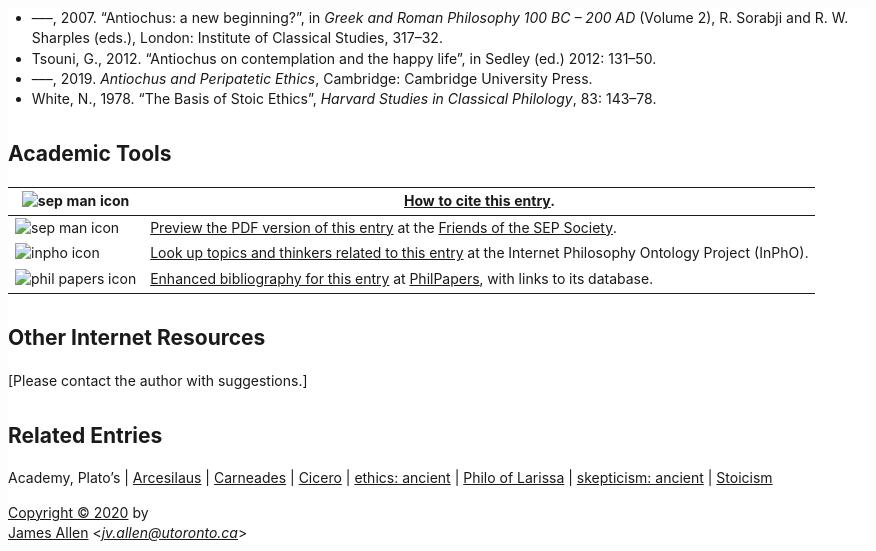 * –––, 2007. “Antiochus: a new beginning?”, in _Greek and Roman Philosophy 100 BC – 200 AD_ (Volume 2), R. Sorabji and R. W. Sharples (eds.), London: Institute of Classical Studies, 317–32.
* Tsouni, G., 2012. “Antiochus on contemplation and the happy life”, in Sedley (ed.) 2012: 131–50.
* –––, 2019. _Antiochus and Peripatetic Ethics_, Cambridge: Cambridge University Press.
* White, N., 1978. “The Basis of Stoic Ethics”, _Harvard Studies in Classical Philology_, 83: 143–78.

## Academic Tools

| ![sep man icon](https://plato.stanford.edu/symbols/sepman-icon.jpg) | [How to cite this entry](https://plato.stanford.edu/cgi-bin/encyclopedia/archinfo.cgi?entry=antiochus-ascalon).                                                                      |
| ------------------------------------------------------------------- | ------------------------------------------------------------------------------------------------------------------------------------------------------------------------------------ |
| ![sep man icon](https://plato.stanford.edu/symbols/sepman-icon.jpg) | [Preview the PDF version of this entry](https://leibniz.stanford.edu/friends/preview/antiochus-ascalon/) at the [Friends of the SEP Society](https://leibniz.stanford.edu/friends/). |
| ![inpho icon](https://plato.stanford.edu/symbols/inpho.png)         | [Look up topics and thinkers related to this entry](https://www.inphoproject.org/entity?sep=antiochus-ascalon\&redirect=True) at the Internet Philosophy Ontology Project (InPhO).   |
| ![phil papers icon](https://plato.stanford.edu/symbols/pp.gif)      | [Enhanced bibliography for this entry](http://philpapers.org/sep/antiochus-ascalon/) at [PhilPapers](http://philpapers.org/), with links to its database.                            |

## Other Internet Resources

\[Please contact the author with suggestions.]

## Related Entries

Academy, Plato’s | [Arcesilaus](https://plato.stanford.edu/entries/arcesilaus/) | [Carneades](https://plato.stanford.edu/entries/carneades/) | [Cicero](https://plato.stanford.edu/entries/cicero/) | [ethics: ancient](https://plato.stanford.edu/entries/ethics-ancient/) | [Philo of Larissa](https://plato.stanford.edu/entries/philo-larissa/) | [skepticism: ancient](https://plato.stanford.edu/entries/skepticism-ancient/) | [Stoicism](https://plato.stanford.edu/entries/stoicism/)

[Copyright © 2020](https://plato.stanford.edu/info.html#c) by\
[James Allen](http://www.philosophy.utoronto.ca/directory/4413/) <[_jv.allen@utoronto.ca_](mailto:jv%2eallen%40utoronto%2eca)>
